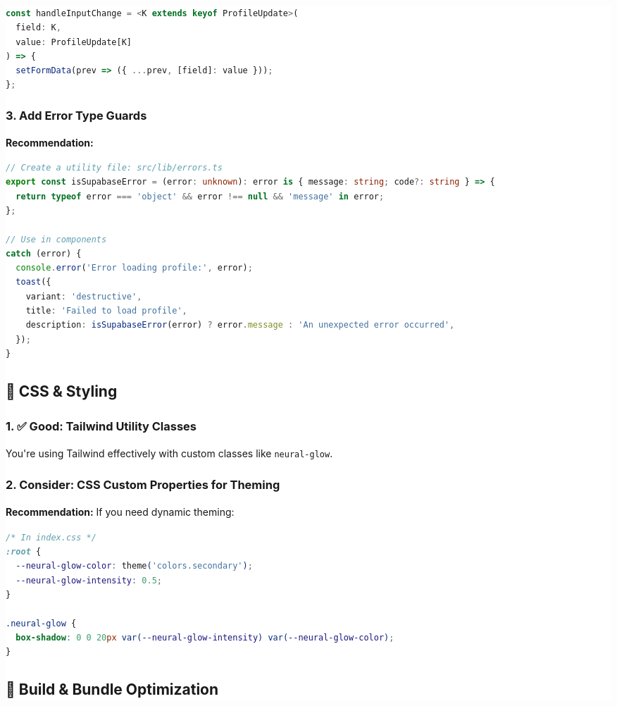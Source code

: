 ```typescript
const handleInputChange = <K extends keyof ProfileUpdate>(
  field: K, 
  value: ProfileUpdate[K]
) => {
  setFormData(prev => ({ ...prev, [field]: value }));
};
```

### 3. Add Error Type Guards

**Recommendation:**

```typescript
// Create a utility file: src/lib/errors.ts
export const isSupabaseError = (error: unknown): error is { message: string; code?: string } => {
  return typeof error === 'object' && error !== null && 'message' in error;
};

// Use in components
catch (error) {
  console.error('Error loading profile:', error);
  toast({
    variant: 'destructive',
    title: 'Failed to load profile',
    description: isSupabaseError(error) ? error.message : 'An unexpected error occurred',
  });
}
```

## 🎨 CSS & Styling

### 1. ✅ Good: Tailwind Utility Classes

You're using Tailwind effectively with custom classes like `neural-glow`.

### 2. Consider: CSS Custom Properties for Theming

**Recommendation:** If you need dynamic theming:

```css
/* In index.css */
:root {
  --neural-glow-color: theme('colors.secondary');
  --neural-glow-intensity: 0.5;
}

.neural-glow {
  box-shadow: 0 0 20px var(--neural-glow-intensity) var(--neural-glow-color);
}
```

## 🚀 Build & Bundle Optimization

